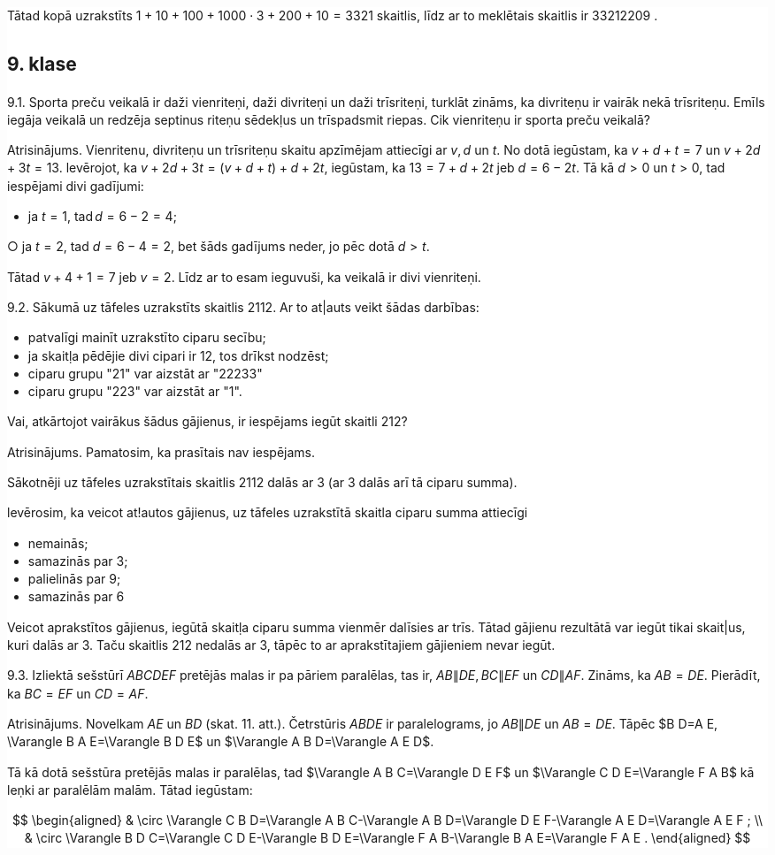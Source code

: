 Tātad kopā uzrakstīts $1+10+100+1000 \cdot 3+200+10=3321$ skaitlis, līdz ar to meklētais skaitlis ir 33212209 .

## 9. klase

9.1. Sporta preču veikalā ir daži vienriteṇi, daži divriteṇi un daži trīsriteṇi, turklāt zināms, ka divriteṇu ir vairāk nekā trīsriteṇu. Emīls iegāja veikalā un redzēja septinus riteṇu sēdekḷus un trīspadsmit riepas. Cik vienriteṇu ir sporta preču veikalā?

Atrisinājums. Vienritenu, divriteṇu un trīsriteṇu skaitu apzīmējam attiecīgi ar $v, d$ un $t$. No dotā iegūstam, ka $v+d+t=7$ un $v+2 d+3 t=13$. levērojot, ka $v+2 d+3 t=(v+d+t)+d+2 t$, iegūstam, ka $13=7+d+2 t$ jeb $d=6-2 t$. Tā kā $d>0$ un $t>0$, tad iespējami divi gadījumi:

- ja $t=1$, $\operatorname{tad} d=6-2=4$;

○ ja $t=2$, tad $d=6-4=2$, bet šāds gadījums neder, jo pēc dotā $d>t$.

Tātad $v+4+1=7$ jeb $v=2$. Līdz ar to esam ieguvuši, ka veikalā ir divi vienriteṇi.

9.2. Sākumā uz tāfeles uzrakstīts skaitlis 2112. Ar to at|auts veikt šādas darbības:

- patvalīgi mainīt uzrakstīto ciparu secību;
- ja skaitḷa pēdējie divi cipari ir 12, tos drīkst nodzēst;
- ciparu grupu "21" var aizstāt ar "22233"
- ciparu grupu "223" var aizstāt ar "1".

Vai, atkārtojot vairākus šādus gājienus, ir iespējams iegūt skaitli 212?

Atrisinājums. Pamatosim, ka prasītais nav iespējams.

Sākotnēji uz tāfeles uzrakstītais skaitlis 2112 dalās ar 3 (ar 3 dalās arī tā ciparu summa).

levērosim, ka veicot at!autos gājienus, uz tāfeles uzrakstītā skaitla ciparu summa attiecīgi

- nemainās;
- samazinās par 3;
- palielinās par 9;
- samazinās par 6

Veicot aprakstītos gājienus, iegūtā skaitḷa ciparu summa vienmēr dalīsies ar trīs. Tātad gājienu rezultātā var iegūt tikai skait|us, kuri dalās ar 3. Taču skaitlis 212 nedalās ar 3, tāpēc to ar aprakstītajiem gājieniem nevar iegūt.

9.3. Izliektā sešstūrī $A B C D E F$ pretējās malas ir pa pāriem paralēlas, tas ir, $A B\|D E, B C\| E F$ un $C D \| A F$. Zināms, ka $A B=D E$. Pierādīt, ka $B C=E F$ un $C D=A F$.

Atrisinājums. Novelkam $A E$ un $B D$ (skat. 11. att.). Četrstūris $A B D E$ ir paralelograms, jo $A B \| D E$ un $A B=D E$. Tāpēc $B D=A E, \Varangle B A E=\Varangle B D E$ un $\Varangle A B D=\Varangle A E D$.

Tā kā dotā sešstūra pretējās malas ir paralēlas, tad $\Varangle A B C=\Varangle D E F$ un $\Varangle C D E=\Varangle F A B$ kā leṇki ar paralēlām malām. Tātad iegūstam:

$$
\begin{aligned}
& \circ \Varangle C B D=\Varangle A B C-\Varangle A B D=\Varangle D E F-\Varangle A E D=\Varangle A E F ; \\
& \circ \Varangle B D C=\Varangle C D E-\Varangle B D E=\Varangle F A B-\Varangle B A E=\Varangle F A E .
\end{aligned}
$$
